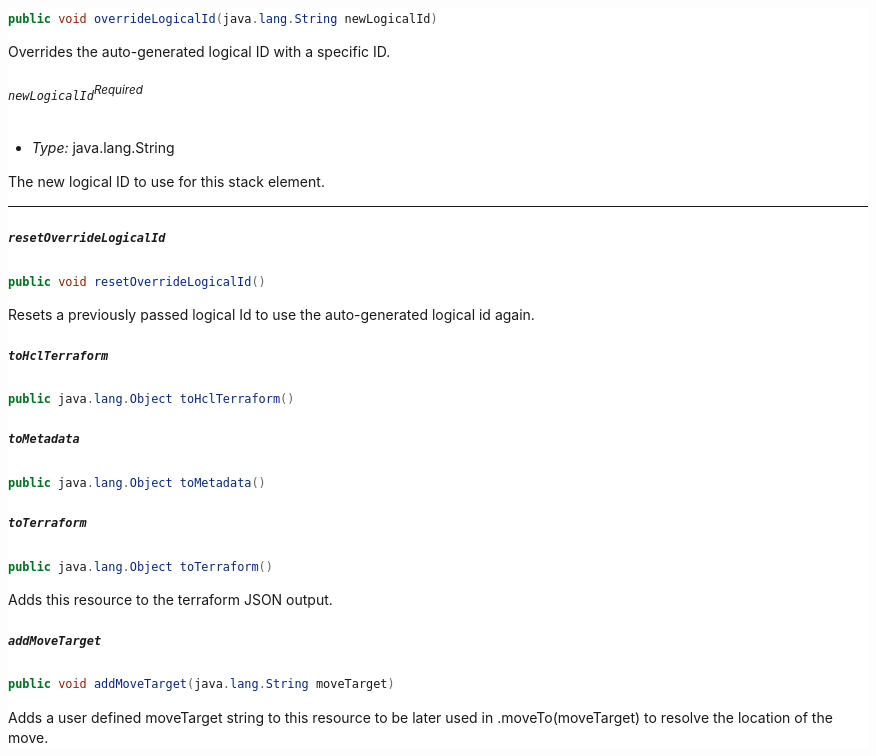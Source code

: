 ```java
public void overrideLogicalId(java.lang.String newLogicalId)
```

Overrides the auto-generated logical ID with a specific ID.

###### `newLogicalId`<sup>Required</sup> <a name="newLogicalId" id="@cdktf/provider-gitlab.tagProtection.TagProtection.overrideLogicalId.parameter.newLogicalId"></a>

- *Type:* java.lang.String

The new logical ID to use for this stack element.

---

##### `resetOverrideLogicalId` <a name="resetOverrideLogicalId" id="@cdktf/provider-gitlab.tagProtection.TagProtection.resetOverrideLogicalId"></a>

```java
public void resetOverrideLogicalId()
```

Resets a previously passed logical Id to use the auto-generated logical id again.

##### `toHclTerraform` <a name="toHclTerraform" id="@cdktf/provider-gitlab.tagProtection.TagProtection.toHclTerraform"></a>

```java
public java.lang.Object toHclTerraform()
```

##### `toMetadata` <a name="toMetadata" id="@cdktf/provider-gitlab.tagProtection.TagProtection.toMetadata"></a>

```java
public java.lang.Object toMetadata()
```

##### `toTerraform` <a name="toTerraform" id="@cdktf/provider-gitlab.tagProtection.TagProtection.toTerraform"></a>

```java
public java.lang.Object toTerraform()
```

Adds this resource to the terraform JSON output.

##### `addMoveTarget` <a name="addMoveTarget" id="@cdktf/provider-gitlab.tagProtection.TagProtection.addMoveTarget"></a>

```java
public void addMoveTarget(java.lang.String moveTarget)
```

Adds a user defined moveTarget string to this resource to be later used in .moveTo(moveTarget) to resolve the location of the move.
